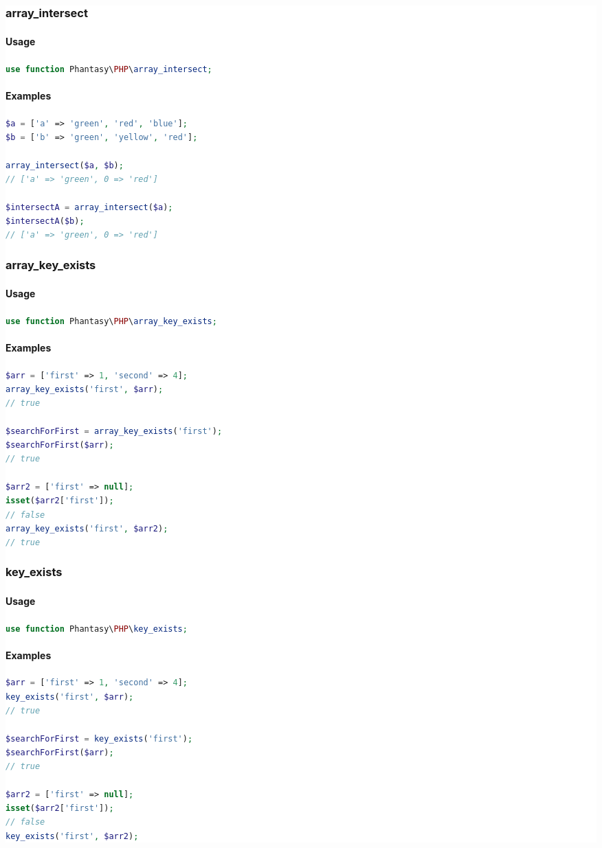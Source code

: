 ### array_intersect
#### Usage

```php
use function Phantasy\PHP\array_intersect;
```

#### Examples
```php
$a = ['a' => 'green', 'red', 'blue'];
$b = ['b' => 'green', 'yellow', 'red'];

array_intersect($a, $b);
// ['a' => 'green', 0 => 'red']

$intersectA = array_intersect($a);
$intersectA($b);
// ['a' => 'green', 0 => 'red']
```

### array_key_exists
#### Usage

```php
use function Phantasy\PHP\array_key_exists;
```

#### Examples
```php
$arr = ['first' => 1, 'second' => 4];
array_key_exists('first', $arr);
// true

$searchForFirst = array_key_exists('first');
$searchForFirst($arr);
// true

$arr2 = ['first' => null];
isset($arr2['first']);
// false
array_key_exists('first', $arr2);
// true
```

### key_exists
#### Usage

```php
use function Phantasy\PHP\key_exists;
```

#### Examples
```php
$arr = ['first' => 1, 'second' => 4];
key_exists('first', $arr);
// true

$searchForFirst = key_exists('first');
$searchForFirst($arr);
// true

$arr2 = ['first' => null];
isset($arr2['first']);
// false
key_exists('first', $arr2);
```